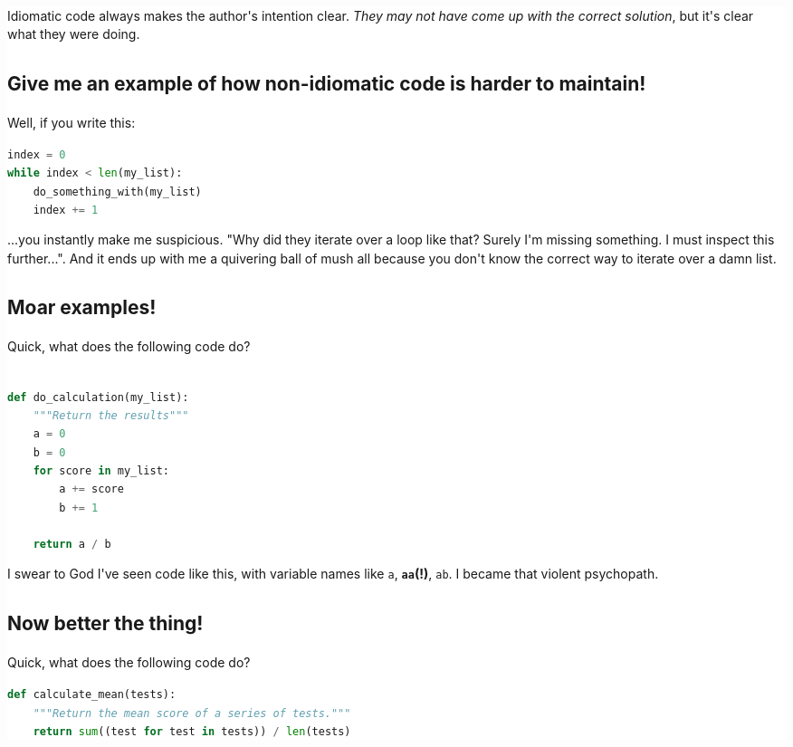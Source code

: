 Idiomatic code always makes the author's intention clear. *They may not have
come up with the correct solution*, but it's clear what they were doing.




## Give me an example of how non-idiomatic code is harder to maintain!

Well, if you write this:

```python
index = 0
while index < len(my_list):
    do_something_with(my_list)
    index += 1
```

...you instantly make me suspicious. "Why did they iterate over a loop like
that? Surely I'm missing something. I must inspect this further...". And it ends
up with me a quivering ball of mush all because you don't know the correct way
to iterate over a damn list.




## Moar examples!

Quick, what does the following code do?

```python

def do_calculation(my_list):
    """Return the results"""
    a = 0
    b = 0
    for score in my_list:
        a += score
        b += 1
 
    return a / b
```

I swear to God I've seen code like this, with variable names like `a`,
**`aa`(!)**, `ab`. I became that violent psychopath.




## Now better the thing!

Quick, what does the following code do?

```python
def calculate_mean(tests):
    """Return the mean score of a series of tests."""
    return sum((test for test in tests)) / len(tests)
```
